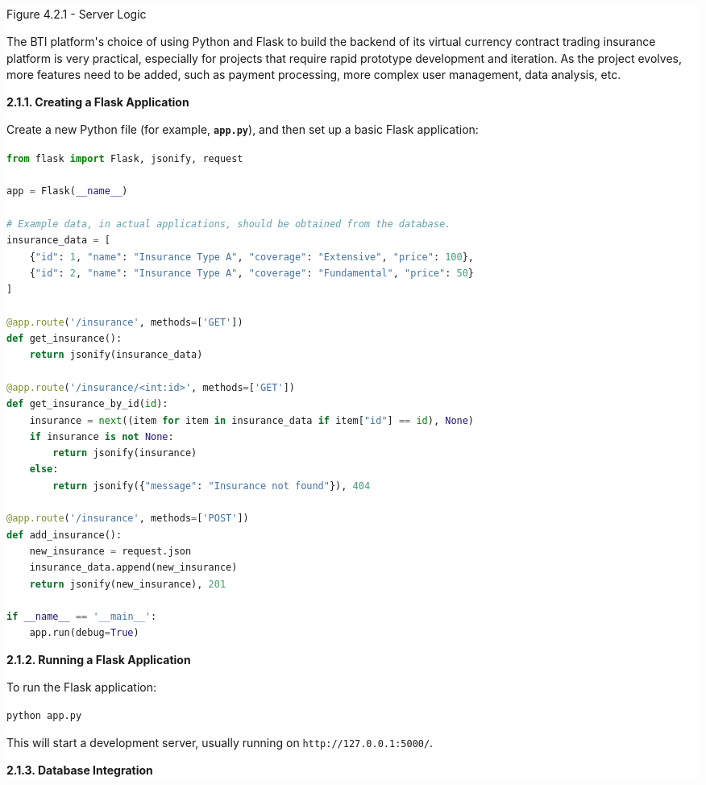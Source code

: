 Figure 4.2.1 - Server Logic

The BTI platform's choice of using Python and Flask to build the backend of its virtual currency contract trading insurance platform is very practical, especially for projects that require rapid prototype development and iteration. As the project evolves, more features need to be added, such as payment processing, more complex user management, data analysis, etc.

**2.1.1. Creating a Flask Application**

Create a new Python file (for example, **`app.py`**), and then set up a basic Flask application:

```python
from flask import Flask, jsonify, request

app = Flask(__name__)

# Example data, in actual applications, should be obtained from the database.
insurance_data = [
    {"id": 1, "name": "Insurance Type A", "coverage": "Extensive", "price": 100},
    {"id": 2, "name": "Insurance Type A", "coverage": "Fundamental", "price": 50}
]

@app.route('/insurance', methods=['GET'])
def get_insurance():
    return jsonify(insurance_data)

@app.route('/insurance/<int:id>', methods=['GET'])
def get_insurance_by_id(id):
    insurance = next((item for item in insurance_data if item["id"] == id), None)
    if insurance is not None:
        return jsonify(insurance)
    else:
        return jsonify({"message": "Insurance not found"}), 404

@app.route('/insurance', methods=['POST'])
def add_insurance():
    new_insurance = request.json
    insurance_data.append(new_insurance)
    return jsonify(new_insurance), 201

if __name__ == '__main__':
    app.run(debug=True)
```

**2.1.2. Running a Flask Application**

To run the Flask application:

```python
python app.py
```

This will start a development server, usually running on `http://127.0.0.1:5000/`.

**2.1.3. Database Integration**
